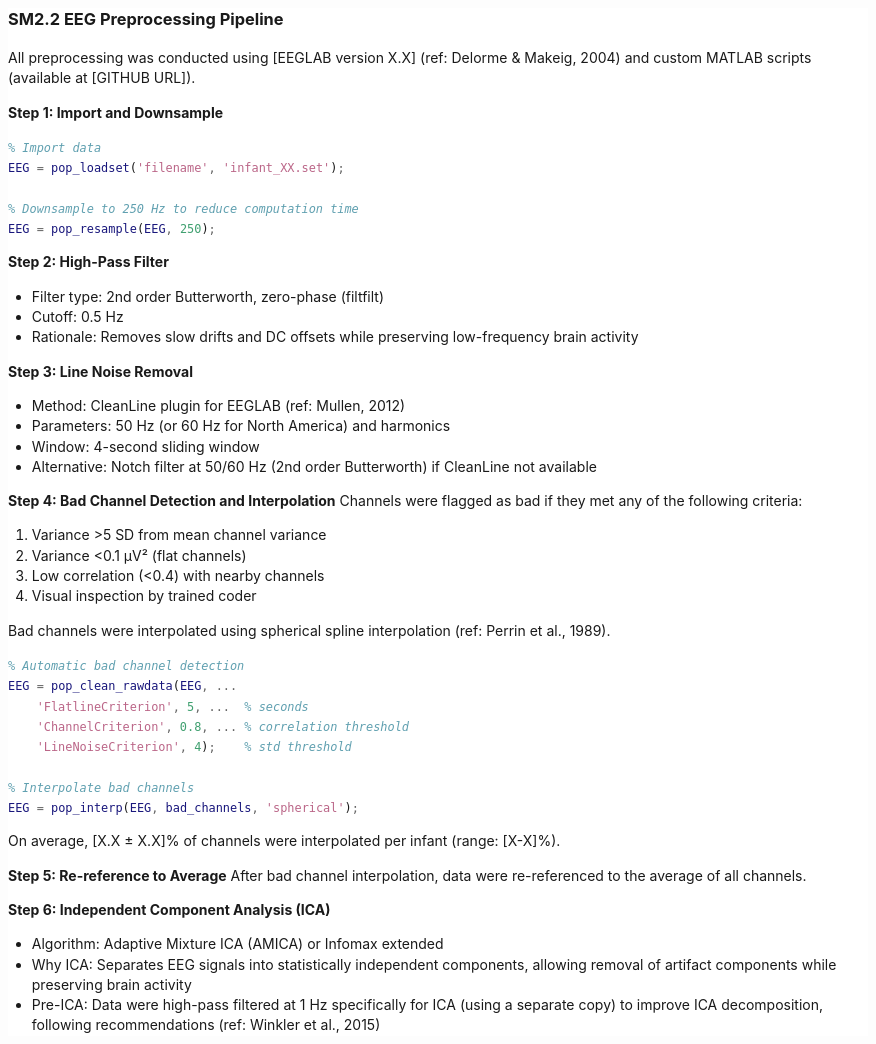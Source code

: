 ### SM2.2 EEG Preprocessing Pipeline

All preprocessing was conducted using [EEGLAB version X.X] (ref: Delorme & Makeig, 2004) and custom MATLAB scripts (available at [GITHUB URL]).

**Step 1: Import and Downsample**
```matlab
% Import data
EEG = pop_loadset('filename', 'infant_XX.set');

% Downsample to 250 Hz to reduce computation time
EEG = pop_resample(EEG, 250);
```

**Step 2: High-Pass Filter**
- Filter type: 2nd order Butterworth, zero-phase (filtfilt)
- Cutoff: 0.5 Hz
- Rationale: Removes slow drifts and DC offsets while preserving low-frequency brain activity

**Step 3: Line Noise Removal**
- Method: CleanLine plugin for EEGLAB (ref: Mullen, 2012)
- Parameters: 50 Hz (or 60 Hz for North America) and harmonics
- Window: 4-second sliding window
- Alternative: Notch filter at 50/60 Hz (2nd order Butterworth) if CleanLine not available

**Step 4: Bad Channel Detection and Interpolation**
Channels were flagged as bad if they met any of the following criteria:
1. Variance >5 SD from mean channel variance
2. Variance <0.1 μV² (flat channels)
3. Low correlation (<0.4) with nearby channels
4. Visual inspection by trained coder

Bad channels were interpolated using spherical spline interpolation (ref: Perrin et al., 1989).

```matlab
% Automatic bad channel detection
EEG = pop_clean_rawdata(EEG, ...
    'FlatlineCriterion', 5, ...  % seconds
    'ChannelCriterion', 0.8, ... % correlation threshold
    'LineNoiseCriterion', 4);    % std threshold

% Interpolate bad channels
EEG = pop_interp(EEG, bad_channels, 'spherical');
```

On average, [X.X ± X.X]% of channels were interpolated per infant (range: [X-X]%).

**Step 5: Re-reference to Average**
After bad channel interpolation, data were re-referenced to the average of all channels.

**Step 6: Independent Component Analysis (ICA)**
- Algorithm: Adaptive Mixture ICA (AMICA) or Infomax extended
- Why ICA: Separates EEG signals into statistically independent components, allowing removal of artifact components while preserving brain activity
- Pre-ICA: Data were high-pass filtered at 1 Hz specifically for ICA (using a separate copy) to improve ICA decomposition, following recommendations (ref: Winkler et al., 2015)
